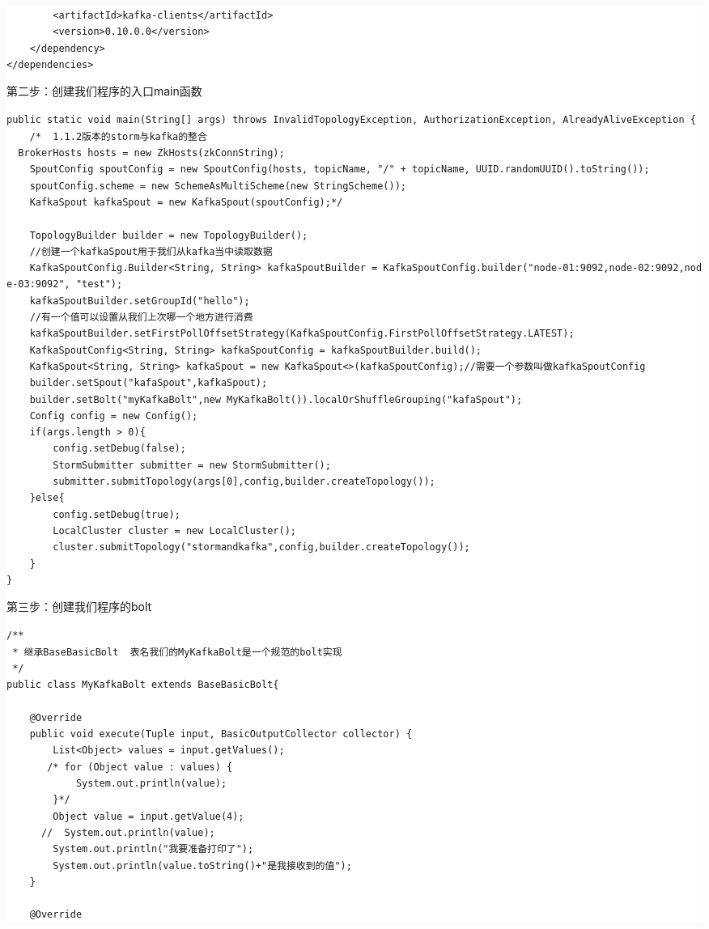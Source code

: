 ```
        <artifactId>kafka-clients</artifactId>
        <version>0.10.0.0</version>
    </dependency>
</dependencies>

```

第二步：创建我们程序的入口main函数

```
public static void main(String[] args) throws InvalidTopologyException, AuthorizationException, AlreadyAliveException {
    /*  1.1.2版本的storm与kafka的整合
  BrokerHosts hosts = new ZkHosts(zkConnString);
    SpoutConfig spoutConfig = new SpoutConfig(hosts, topicName, "/" + topicName, UUID.randomUUID().toString());
    spoutConfig.scheme = new SchemeAsMultiScheme(new StringScheme());
    KafkaSpout kafkaSpout = new KafkaSpout(spoutConfig);*/

    TopologyBuilder builder = new TopologyBuilder();
    //创建一个kafkaSpout用于我们从kafka当中读取数据
    KafkaSpoutConfig.Builder<String, String> kafkaSpoutBuilder = KafkaSpoutConfig.builder("node-01:9092,node-02:9092,node-03:9092", "test");
    kafkaSpoutBuilder.setGroupId("hello");
    //有一个值可以设置从我们上次哪一个地方进行消费
    kafkaSpoutBuilder.setFirstPollOffsetStrategy(KafkaSpoutConfig.FirstPollOffsetStrategy.LATEST);
    KafkaSpoutConfig<String, String> kafkaSpoutConfig = kafkaSpoutBuilder.build();
    KafkaSpout<String, String> kafkaSpout = new KafkaSpout<>(kafkaSpoutConfig);//需要一个参数叫做kafkaSpoutConfig
    builder.setSpout("kafaSpout",kafkaSpout);
    builder.setBolt("myKafkaBolt",new MyKafkaBolt()).localOrShuffleGrouping("kafaSpout");
    Config config = new Config();
    if(args.length > 0){
        config.setDebug(false);
        StormSubmitter submitter = new StormSubmitter();
        submitter.submitTopology(args[0],config,builder.createTopology());
    }else{
        config.setDebug(true);
        LocalCluster cluster = new LocalCluster();
        cluster.submitTopology("stormandkafka",config,builder.createTopology());
    }
}
```

第三步：创建我们程序的bolt

```
/**
 * 继承BaseBasicBolt  表名我们的MyKafkaBolt是一个规范的bolt实现
 */
public class MyKafkaBolt extends BaseBasicBolt{

    @Override
    public void execute(Tuple input, BasicOutputCollector collector) {
        List<Object> values = input.getValues();
       /* for (Object value : values) {
            System.out.println(value);
        }*/
        Object value = input.getValue(4);
      //  System.out.println(value);
        System.out.println("我要准备打印了");
        System.out.println(value.toString()+"是我接收到的值");
    }

    @Override
```